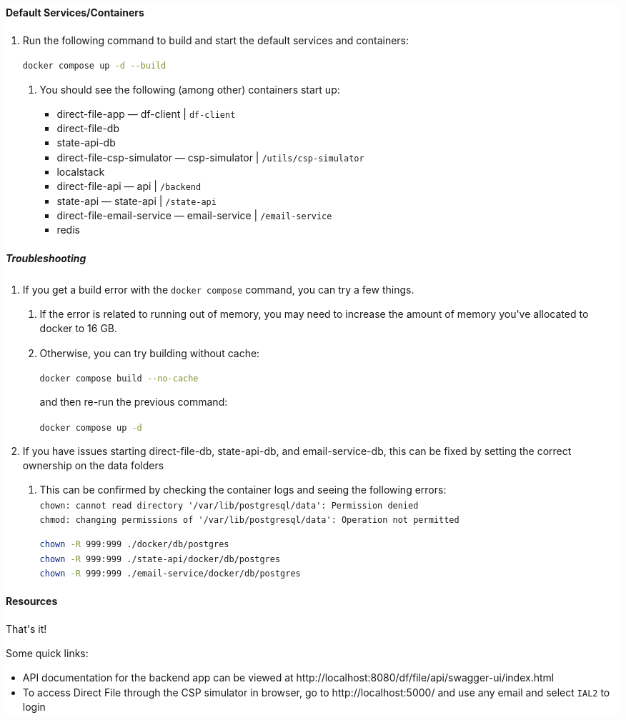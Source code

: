 #### Default Services/Containers

1. Run the following command to build and start the default services and containers:

    ```sh
    docker compose up -d --build
    ```
    
    1. You should see the following (among other) containers start up:

        * direct-file-app &mdash; df-client | `df-client`
        * direct-file-db
        * state-api-db
        * direct-file-csp-simulator &mdash; csp-simulator | `/utils/csp-simulator`
        * localstack
        * direct-file-api &mdash; api | `/backend`
        * state-api &mdash; state-api | `/state-api`
        * direct-file-email-service &mdash; email-service | `/email-service`
        * redis

##### Troubleshooting

1. If you get a build error with the `docker compose` command, you can try a few things.
    1. If the error is related to running out of memory, you may need to increase the amount of memory you've allocated to docker to 16 GB.
    2. Otherwise, you can try building without cache:

        ```sh
        docker compose build --no-cache
        ```

        and then re-run the previous command:

        ```sh
        docker compose up -d
        ```

2. If you have issues starting direct-file-db, state-api-db, and email-service-db, this can be fixed by setting the correct ownership on the data folders
   1. This can be confirmed by checking the container logs and seeing the following errors: 
      <br/> `chown: cannot read directory '/var/lib/postgresql/data': Permission denied`
      <br/> `chmod: changing permissions of '/var/lib/postgresql/data': Operation not permitted`

        ```sh
        chown -R 999:999 ./docker/db/postgres
        chown -R 999:999 ./state-api/docker/db/postgres
        chown -R 999:999 ./email-service/docker/db/postgres
        ```

#### Resources

That's it!

Some quick links:

* API documentation for the backend app can be viewed at http://localhost:8080/df/file/api/swagger-ui/index.html
* To access Direct File through the CSP simulator in browser, go to http://localhost:5000/ and use any email and select `IAL2` to login
